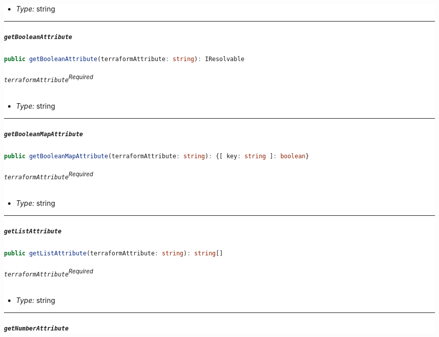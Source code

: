 - *Type:* string

---

##### `getBooleanAttribute` <a name="getBooleanAttribute" id="@cdktf/aws-cdk.accessanalyzerAnalyzer.AccessanalyzerAnalyzer.getBooleanAttribute"></a>

```typescript
public getBooleanAttribute(terraformAttribute: string): IResolvable
```

###### `terraformAttribute`<sup>Required</sup> <a name="terraformAttribute" id="@cdktf/aws-cdk.accessanalyzerAnalyzer.AccessanalyzerAnalyzer.getBooleanAttribute.parameter.terraformAttribute"></a>

- *Type:* string

---

##### `getBooleanMapAttribute` <a name="getBooleanMapAttribute" id="@cdktf/aws-cdk.accessanalyzerAnalyzer.AccessanalyzerAnalyzer.getBooleanMapAttribute"></a>

```typescript
public getBooleanMapAttribute(terraformAttribute: string): {[ key: string ]: boolean}
```

###### `terraformAttribute`<sup>Required</sup> <a name="terraformAttribute" id="@cdktf/aws-cdk.accessanalyzerAnalyzer.AccessanalyzerAnalyzer.getBooleanMapAttribute.parameter.terraformAttribute"></a>

- *Type:* string

---

##### `getListAttribute` <a name="getListAttribute" id="@cdktf/aws-cdk.accessanalyzerAnalyzer.AccessanalyzerAnalyzer.getListAttribute"></a>

```typescript
public getListAttribute(terraformAttribute: string): string[]
```

###### `terraformAttribute`<sup>Required</sup> <a name="terraformAttribute" id="@cdktf/aws-cdk.accessanalyzerAnalyzer.AccessanalyzerAnalyzer.getListAttribute.parameter.terraformAttribute"></a>

- *Type:* string

---

##### `getNumberAttribute` <a name="getNumberAttribute" id="@cdktf/aws-cdk.accessanalyzerAnalyzer.AccessanalyzerAnalyzer.getNumberAttribute"></a>
